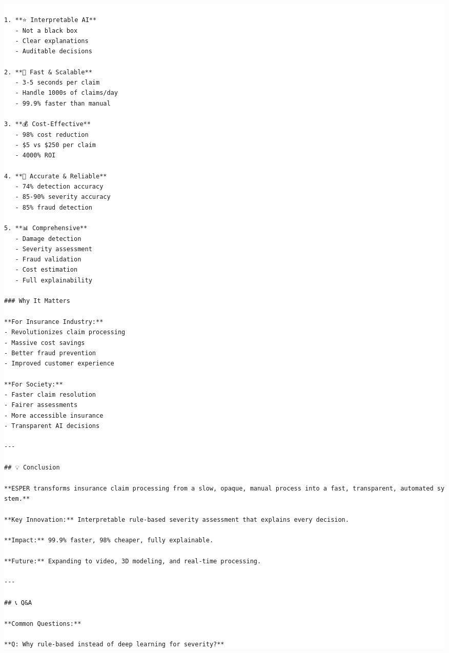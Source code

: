```

1. **⭐ Interpretable AI**
   - Not a black box
   - Clear explanations
   - Auditable decisions

2. **🚀 Fast & Scalable**
   - 3-5 seconds per claim
   - Handle 1000s of claims/day
   - 99.9% faster than manual

3. **💰 Cost-Effective**
   - 98% cost reduction
   - $5 vs $250 per claim
   - 4000% ROI

4. **🎯 Accurate & Reliable**
   - 74% detection accuracy
   - 85-90% severity accuracy
   - 85% fraud detection

5. **📊 Comprehensive**
   - Damage detection
   - Severity assessment
   - Fraud validation
   - Cost estimation
   - Full explainability

### Why It Matters

**For Insurance Industry:**
- Revolutionizes claim processing
- Massive cost savings
- Better fraud prevention
- Improved customer experience

**For Society:**
- Faster claim resolution
- Fairer assessments
- More accessible insurance
- Transparent AI decisions

---

## 💡 Conclusion

**ESPER transforms insurance claim processing from a slow, opaque, manual process into a fast, transparent, automated system.**

**Key Innovation:** Interpretable rule-based severity assessment that explains every decision.

**Impact:** 99.9% faster, 98% cheaper, fully explainable.

**Future:** Expanding to video, 3D modeling, and real-time processing.

---

## 📞 Q&A

**Common Questions:**

**Q: Why rule-based instead of deep learning for severity?**
```